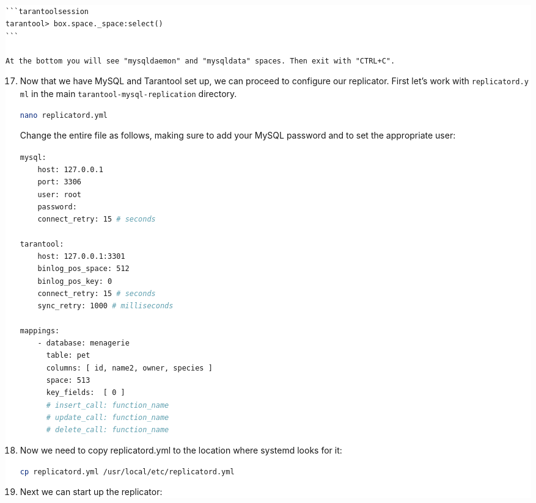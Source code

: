     ```tarantoolsession
    tarantool> box.space._space:select()
    ```

    At the bottom you will see "mysqldaemon" and "mysqldata" spaces. Then exit with "CTRL+C".

17. Now that we have MySQL and Tarantool set up, we can proceed to configure
    our replicator. First let’s work with `replicatord.yml` in the main
    `tarantool-mysql-replication` directory.

    ```bash
    nano replicatord.yml
    ```

    Change the entire file as follows, making sure to add your MySQL password and
    to set the appropriate user:

    ```bash
    mysql:
        host: 127.0.0.1
        port: 3306
        user: root
        password:
        connect_retry: 15 # seconds

    tarantool:
        host: 127.0.0.1:3301
        binlog_pos_space: 512
        binlog_pos_key: 0
        connect_retry: 15 # seconds
        sync_retry: 1000 # milliseconds

    mappings:
        - database: menagerie
          table: pet
          columns: [ id, name2, owner, species ]
          space: 513
          key_fields:  [ 0 ]
          # insert_call: function_name
          # update_call: function_name
          # delete_call: function_name
    ```

18. Now we need to copy replicatord.yml to the location where systemd looks for it:

    ```bash
    cp replicatord.yml /usr/local/etc/replicatord.yml
    ```

19. Next we can start up the replicator:
